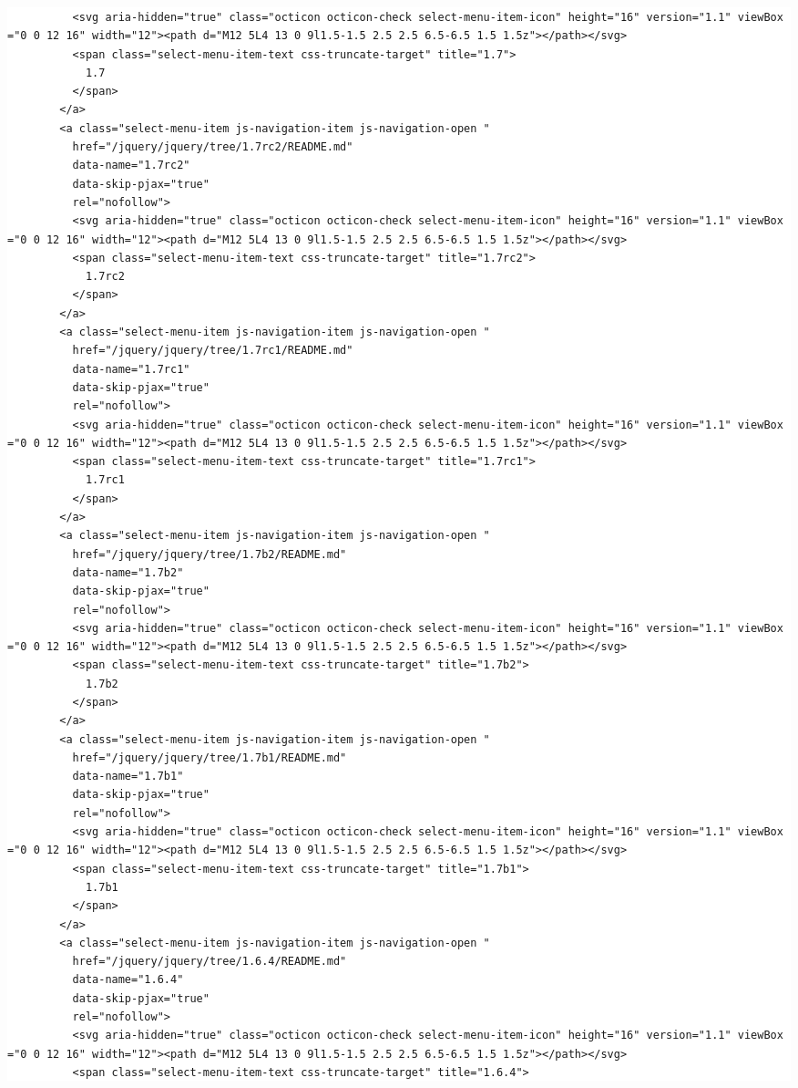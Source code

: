               <svg aria-hidden="true" class="octicon octicon-check select-menu-item-icon" height="16" version="1.1" viewBox="0 0 12 16" width="12"><path d="M12 5L4 13 0 9l1.5-1.5 2.5 2.5 6.5-6.5 1.5 1.5z"></path></svg>
              <span class="select-menu-item-text css-truncate-target" title="1.7">
                1.7
              </span>
            </a>
            <a class="select-menu-item js-navigation-item js-navigation-open "
              href="/jquery/jquery/tree/1.7rc2/README.md"
              data-name="1.7rc2"
              data-skip-pjax="true"
              rel="nofollow">
              <svg aria-hidden="true" class="octicon octicon-check select-menu-item-icon" height="16" version="1.1" viewBox="0 0 12 16" width="12"><path d="M12 5L4 13 0 9l1.5-1.5 2.5 2.5 6.5-6.5 1.5 1.5z"></path></svg>
              <span class="select-menu-item-text css-truncate-target" title="1.7rc2">
                1.7rc2
              </span>
            </a>
            <a class="select-menu-item js-navigation-item js-navigation-open "
              href="/jquery/jquery/tree/1.7rc1/README.md"
              data-name="1.7rc1"
              data-skip-pjax="true"
              rel="nofollow">
              <svg aria-hidden="true" class="octicon octicon-check select-menu-item-icon" height="16" version="1.1" viewBox="0 0 12 16" width="12"><path d="M12 5L4 13 0 9l1.5-1.5 2.5 2.5 6.5-6.5 1.5 1.5z"></path></svg>
              <span class="select-menu-item-text css-truncate-target" title="1.7rc1">
                1.7rc1
              </span>
            </a>
            <a class="select-menu-item js-navigation-item js-navigation-open "
              href="/jquery/jquery/tree/1.7b2/README.md"
              data-name="1.7b2"
              data-skip-pjax="true"
              rel="nofollow">
              <svg aria-hidden="true" class="octicon octicon-check select-menu-item-icon" height="16" version="1.1" viewBox="0 0 12 16" width="12"><path d="M12 5L4 13 0 9l1.5-1.5 2.5 2.5 6.5-6.5 1.5 1.5z"></path></svg>
              <span class="select-menu-item-text css-truncate-target" title="1.7b2">
                1.7b2
              </span>
            </a>
            <a class="select-menu-item js-navigation-item js-navigation-open "
              href="/jquery/jquery/tree/1.7b1/README.md"
              data-name="1.7b1"
              data-skip-pjax="true"
              rel="nofollow">
              <svg aria-hidden="true" class="octicon octicon-check select-menu-item-icon" height="16" version="1.1" viewBox="0 0 12 16" width="12"><path d="M12 5L4 13 0 9l1.5-1.5 2.5 2.5 6.5-6.5 1.5 1.5z"></path></svg>
              <span class="select-menu-item-text css-truncate-target" title="1.7b1">
                1.7b1
              </span>
            </a>
            <a class="select-menu-item js-navigation-item js-navigation-open "
              href="/jquery/jquery/tree/1.6.4/README.md"
              data-name="1.6.4"
              data-skip-pjax="true"
              rel="nofollow">
              <svg aria-hidden="true" class="octicon octicon-check select-menu-item-icon" height="16" version="1.1" viewBox="0 0 12 16" width="12"><path d="M12 5L4 13 0 9l1.5-1.5 2.5 2.5 6.5-6.5 1.5 1.5z"></path></svg>
              <span class="select-menu-item-text css-truncate-target" title="1.6.4">